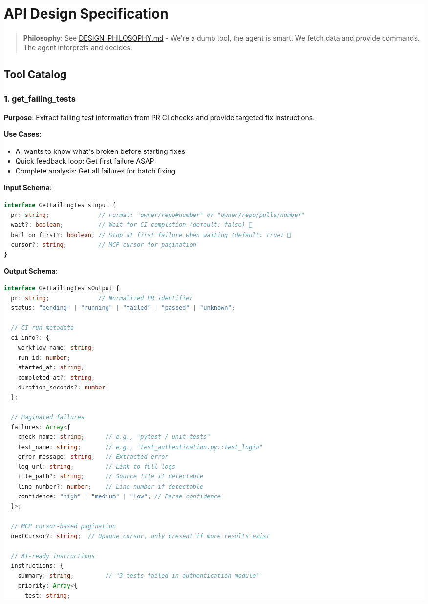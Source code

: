 # API Design Specification

> **Philosophy**: See [DESIGN_PHILOSOPHY.md](./DESIGN_PHILOSOPHY.md) - We're a dumb tool, the agent is smart.
> We fetch data and provide commands. The agent interprets and decides.

## Tool Catalog




### 1. get_failing_tests

**Purpose**: Extract failing test information from PR CI checks and provide targeted fix instructions.

**Use Cases**:
- AI wants to know what's broken before starting fixes
- Quick feedback loop: Get first failure ASAP
- Complete analysis: Get all failures for batch fixing

**Input Schema**:
```typescript
interface GetFailingTestsInput {
  pr: string;              // Format: "owner/repo#number" or "owner/repo/pulls/number"
  wait?: boolean;          // Wait for CI completion (default: false) 💾
  bail_on_first?: boolean; // Stop at first failure when waiting (default: true) 💾
  cursor?: string;         // MCP cursor for pagination
}
```

**Output Schema**:
```typescript
interface GetFailingTestsOutput {
  pr: string;              // Normalized PR identifier
  status: "pending" | "running" | "failed" | "passed" | "unknown";
  
  // CI run metadata
  ci_info?: {
    workflow_name: string;
    run_id: number;
    started_at: string;
    completed_at?: string;
    duration_seconds?: number;
  };
  
  // Paginated failures
  failures: Array<{
    check_name: string;      // e.g., "pytest / unit-tests"
    test_name: string;       // e.g., "test_authentication.py::test_login"
    error_message: string;   // Extracted error
    log_url: string;         // Link to full logs
    file_path?: string;      // Source file if detectable
    line_number?: number;    // Line number if detectable
    confidence: "high" | "medium" | "low"; // Parse confidence
  }>;
  
  // MCP cursor-based pagination
  nextCursor?: string;  // Opaque cursor, only present if more results exist
  
  // AI-ready instructions
  instructions: {
    summary: string;         // "3 tests failed in authentication module"
    priority: Array<{
      test: string;
```